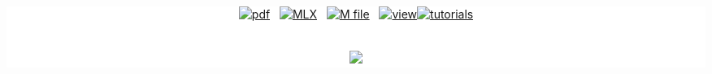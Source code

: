 <p align="center">
    <a href="https://gibbs.unal.edu.co/cobradoc/cobratoolbox/tutorials/base/engagingWithTheCommunity/tutorial_engaging.pdf" title="Download PDF file" target="_blank"><img src="https://gibbs.unal.edu.co/cobradoc/cobratoolbox/img/icon_pdf.png" height="90px" alt="pdf"></a>&nbsp;&nbsp;&nbsp;<a href="https://github.com/opencobra/COBRA.tutorials/raw/master/base/engagingWithTheCommunity/tutorial_engaging.mlx" title="Download Live Script file" target="_blank"><img src="https://gibbs.unal.edu.co/cobradoc/cobratoolbox/img/icon_mlx.png" height="90px" alt="MLX"></a>&nbsp;&nbsp;&nbsp;<a href="https://github.com/opencobra/COBRA.tutorials/raw/master/base/engagingWithTheCommunity/tutorial_engaging.m" title="Download MATLAB file" target="_blank"><img src="https://gibbs.unal.edu.co/cobradoc/cobratoolbox/img/icon_m.png" height="90px" alt="M file"></a>&nbsp;&nbsp;&nbsp;<a href="https://github.com/opencobra/COBRA.tutorials/tree/master/base/engagingWithTheCommunity" title="View on Github" target="_blank"><img src="https://gibbs.unal.edu.co/cobradoc/cobratoolbox/img/icon_view.png" height="90px" alt="view"></a><a href="https://opencobra.github.io/cobratoolbox/latest/tutorials/index.html" title="Tutorials"><img src="https://gibbs.unal.edu.co/cobradoc/cobratoolbox/img/icon_tut.png" height="90px" alt="tutorials"></a>
<br><br>
</p>
<p align="center">
  <a href="https://github.com/opencobra/COBRA.tutorials/blob/master/base/engagingWithTheCommunity/README.md"><img src="https://gibbs.unal.edu.co/cobradoc/cobratoolbox/tutorials/base/engagingWithTheCommunity/tutorial_engaging.png" width="100%"/></a>
</p>
